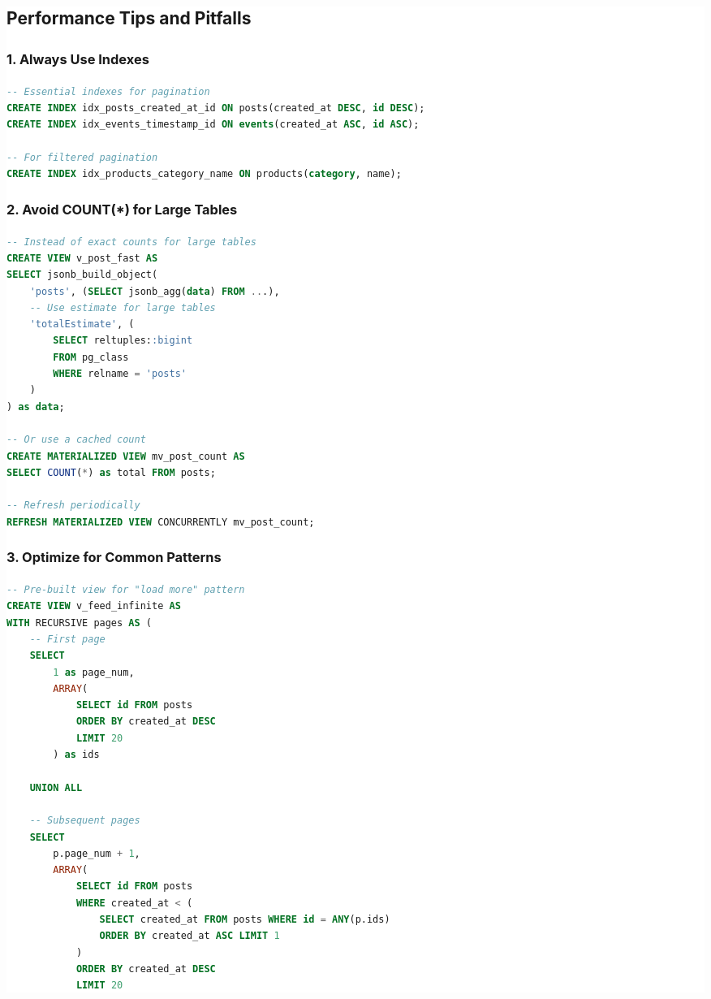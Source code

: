 ## Performance Tips and Pitfalls

### 1. Always Use Indexes

```sql
-- Essential indexes for pagination
CREATE INDEX idx_posts_created_at_id ON posts(created_at DESC, id DESC);
CREATE INDEX idx_events_timestamp_id ON events(created_at ASC, id ASC);

-- For filtered pagination
CREATE INDEX idx_products_category_name ON products(category, name);
```

### 2. Avoid COUNT(*) for Large Tables

```sql
-- Instead of exact counts for large tables
CREATE VIEW v_post_fast AS
SELECT jsonb_build_object(
    'posts', (SELECT jsonb_agg(data) FROM ...),
    -- Use estimate for large tables
    'totalEstimate', (
        SELECT reltuples::bigint
        FROM pg_class
        WHERE relname = 'posts'
    )
) as data;

-- Or use a cached count
CREATE MATERIALIZED VIEW mv_post_count AS
SELECT COUNT(*) as total FROM posts;

-- Refresh periodically
REFRESH MATERIALIZED VIEW CONCURRENTLY mv_post_count;
```

### 3. Optimize for Common Patterns

```sql
-- Pre-built view for "load more" pattern
CREATE VIEW v_feed_infinite AS
WITH RECURSIVE pages AS (
    -- First page
    SELECT
        1 as page_num,
        ARRAY(
            SELECT id FROM posts
            ORDER BY created_at DESC
            LIMIT 20
        ) as ids

    UNION ALL

    -- Subsequent pages
    SELECT
        p.page_num + 1,
        ARRAY(
            SELECT id FROM posts
            WHERE created_at < (
                SELECT created_at FROM posts WHERE id = ANY(p.ids)
                ORDER BY created_at ASC LIMIT 1
            )
            ORDER BY created_at DESC
            LIMIT 20
```